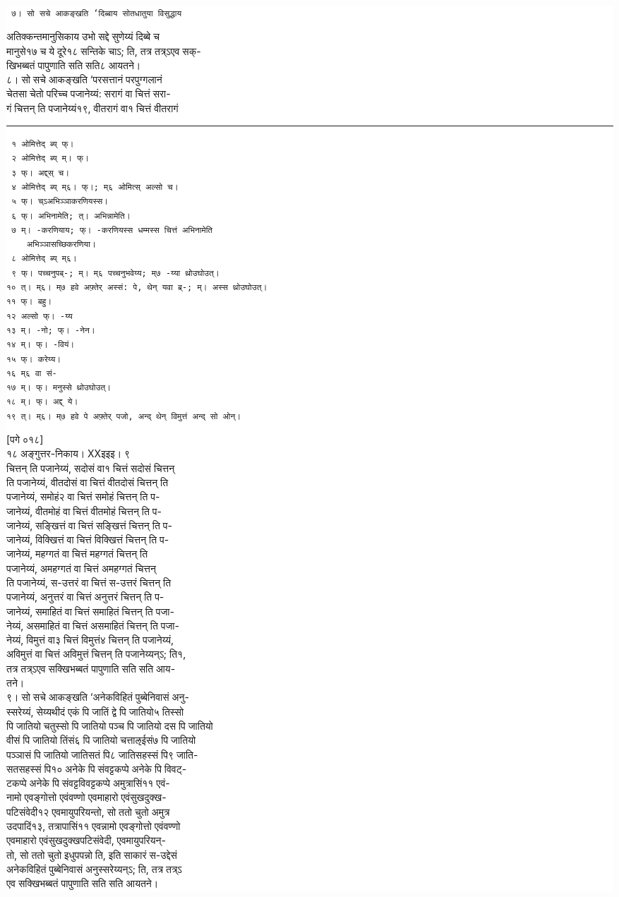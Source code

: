      ७। सो सचे आकङ्खति ‘दिब्बाय सोतधातुया विसुद्धाय  
अतिक्कन्तमानुसिकाय उभो सद्दे सुणेय्यं दिब्बे च  
मानुसे१७ च ये दूरे१८ सन्तिके चाऽ; ति, तत्र तत्र्ऽएव सक्-  
खिभब्बतं पापुणाति सति सति८ आयतने।  
     ८। सो सचे आकङ्खति ‘परसत्तानं परपुग्गलानं  
चेतसा चेतो परिच्च पजानेय्यं: सरागं वा चित्तं सरा-  
गं चित्तन् ति पजानेय्यं१९, वीतरागं वा१ चित्तं वीतरागं  
    
--------------------------------------------------------------------------  
     १ ओमित्तेद् ब्य् फ्।  
     २ ओमित्तेद् ब्य् म्। फ्।  
     ३ फ्। अद्द्स् च।  
     ४ ओमित्तेद् ब्य् म्६। फ्।; म्६ ओमित्स् अल्सो च।  
     ५ फ्। च्ऽअभिञ्ञाकरणियस्स।  
     ६ फ्। अभिनामेति; त्। अभिन्नामेति।  
     ७ म्। -करणियाय; फ्। -करणियस्स धम्मस्स चित्तं अभिनामेति  
        अभिञ्ञासच्छिकरणिया।  
     ८ ओमित्तेद् ब्य् म्६।  
     ९ फ्। पच्चनुपब्-; म्। म्६ पच्चनुभवेय्य; म्७ -य्या थ्रोउघोउत्।  
    १० त्। म्६। म्७ हवे अफ़्तेर् अस्सं: पे, थेन् यवा ब्र्-; म्। अस्स थ्रोउघोउत्।  
    ११ फ्। बहु।  
    १२ अल्सो फ्। -य्य  
    १३ म्। -नो; फ्। -नेन।  
    १४ म्। फ्। -वियं।  
    १५ फ्। करेय्य।  
    १६ म्६ वा सं-  
    १७ म्। फ्। मनुस्से थ्रोउघोउत्।  
    १८ म्। फ्। अद्द् ये।  
    १९ त्। म्६। म्७ हवे पे अफ़्तेर् पजो, अन्द् थेन् विमुत्तं अन्द् सो ओन्।  
    
[पगे ०१८]  
१८ अङ्गुत्तर-निकाय। XXइइइ। ९  
चित्तन् ति पजानेय्यं, सदोसं वा१ चित्तं सदोसं चित्तन्  
ति पजानेय्यं, वीतदोसं वा चित्तं वीतदोसं चित्तन् ति  
पजानेय्यं, समोहं२ वा चित्तं समोहं चित्तन् ति प-  
जानेय्यं, वीतमोहं वा चित्तं वीतमोहं चित्तन् ति प-  
जानेय्यं, सङ्खित्तं वा चित्तं सङ्खित्तं चित्तन् ति प-  
जानेय्यं, विक्खित्तं वा चित्तं विक्खित्तं चित्तन् ति प-  
जानेय्यं, महग्गतं वा चित्तं महग्गतं चित्तन् ति  
पजानेय्यं, अमहग्गतं वा चित्तं अमहग्गतं चित्तन्  
ति पजानेय्यं, स-उत्तरं वा चित्तं स-उत्तरं चित्तन् ति  
पजानेय्यं, अनुत्तरं वा चित्तं अनुत्तरं चित्तन् ति प-  
जानेय्यं, समाहितं वा चित्तं समाहितं चित्तन् ति पजा-  
नेय्यं, असमाहितं वा चित्तं असमाहितं चित्तन् ति पजा-  
नेय्यं, विमुत्तं वा३ चित्तं विमुत्तं४ चित्तन् ति पजानेय्यं,  
अविमुत्तं वा चित्तं अविमुत्तं चित्तन् ति पजानेय्यन्ऽ; ति१,  
तत्र तत्र्ऽएव सक्खिभब्बतं पापुणाति सति सति आय-  
तने।  
     ९। सो सचे आकङ्खति ‘अनेकविहितं पुब्बेनिवासं अनु-  
स्सरेय्यं, सेय्यथीदं एकं पि जातिं द्वे पि जातियो५ तिस्सो  
पि जातियो चतुस्सो पि जातियो पञ्च पि जातियो दस पि जातियो  
वीसं पि जातियो तिंसं६ पि जातियो चत्ताऌईसं७ पि जातियो  
पञ्ञासं पि जातियो जातिसतं पि८ जातिसहस्सं पि९ जाति-  
सतसहस्सं पि१० अनेके पि संवट्टकप्पे अनेके पि विवट्-  
टकप्पे अनेके पि संवट्टविवट्टकप्पे अमुत्रासिं११ एवं-  
नामो एवङ्गोत्तो एवंवण्णो एवमाहारो एवंसुखदुक्ख-  
पटिसंवेदी१२ एवमायुपरियन्तो, सो ततो चुतो अमुत्र  
उदपादिं१३, तत्रापासिं११ एवन्नामो एवङ्गोत्तो एवंवण्णो  
एवमाहारो एवंसुखदुक्खपटिसंवेदी, एवमायुपरियन्-  
तो, सो ततो चुतो इधुपपन्नो ति, इति साकारं स-उद्देसं  
अनेकविहितं पुब्बेनिवासं अनुस्सरेय्यन्ऽ; ति, तत्र तत्र्ऽ  
एव सक्खिभब्बतं पापुणाति सति सति आयतने।  
    